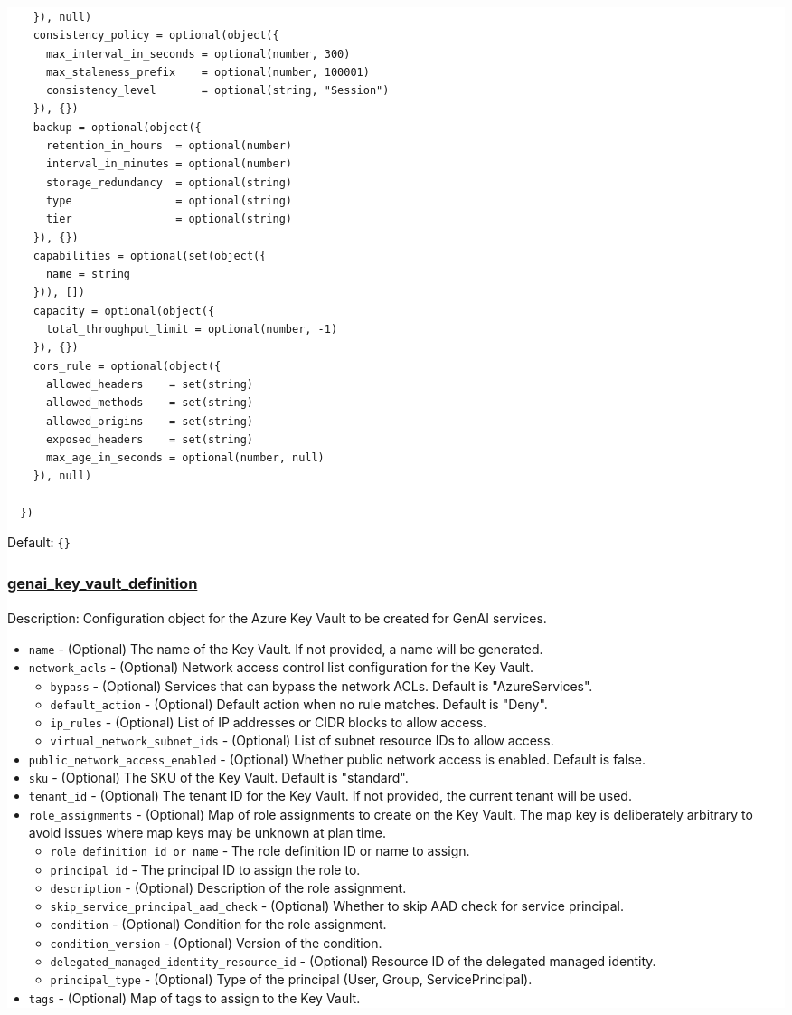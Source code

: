 ```hcl
    }), null)
    consistency_policy = optional(object({
      max_interval_in_seconds = optional(number, 300)
      max_staleness_prefix    = optional(number, 100001)
      consistency_level       = optional(string, "Session")
    }), {})
    backup = optional(object({
      retention_in_hours  = optional(number)
      interval_in_minutes = optional(number)
      storage_redundancy  = optional(string)
      type                = optional(string)
      tier                = optional(string)
    }), {})
    capabilities = optional(set(object({
      name = string
    })), [])
    capacity = optional(object({
      total_throughput_limit = optional(number, -1)
    }), {})
    cors_rule = optional(object({
      allowed_headers    = set(string)
      allowed_methods    = set(string)
      allowed_origins    = set(string)
      exposed_headers    = set(string)
      max_age_in_seconds = optional(number, null)
    }), null)

  })
```

Default: `{}`

### <a name="input_genai_key_vault_definition"></a> [genai\_key\_vault\_definition](#input\_genai\_key\_vault\_definition)

Description: Configuration object for the Azure Key Vault to be created for GenAI services.

- `name` - (Optional) The name of the Key Vault. If not provided, a name will be generated.
- `network_acls` - (Optional) Network access control list configuration for the Key Vault.
  - `bypass` - (Optional) Services that can bypass the network ACLs. Default is "AzureServices".
  - `default_action` - (Optional) Default action when no rule matches. Default is "Deny".
  - `ip_rules` - (Optional) List of IP addresses or CIDR blocks to allow access.
  - `virtual_network_subnet_ids` - (Optional) List of subnet resource IDs to allow access.
- `public_network_access_enabled` - (Optional) Whether public network access is enabled. Default is false.
- `sku` - (Optional) The SKU of the Key Vault. Default is "standard".
- `tenant_id` - (Optional) The tenant ID for the Key Vault. If not provided, the current tenant will be used.
- `role_assignments` - (Optional) Map of role assignments to create on the Key Vault. The map key is deliberately arbitrary to avoid issues where map keys may be unknown at plan time.
  - `role_definition_id_or_name` - The role definition ID or name to assign.
  - `principal_id` - The principal ID to assign the role to.
  - `description` - (Optional) Description of the role assignment.
  - `skip_service_principal_aad_check` - (Optional) Whether to skip AAD check for service principal.
  - `condition` - (Optional) Condition for the role assignment.
  - `condition_version` - (Optional) Version of the condition.
  - `delegated_managed_identity_resource_id` - (Optional) Resource ID of the delegated managed identity.
  - `principal_type` - (Optional) Type of the principal (User, Group, ServicePrincipal).
- `tags` - (Optional) Map of tags to assign to the Key Vault.
